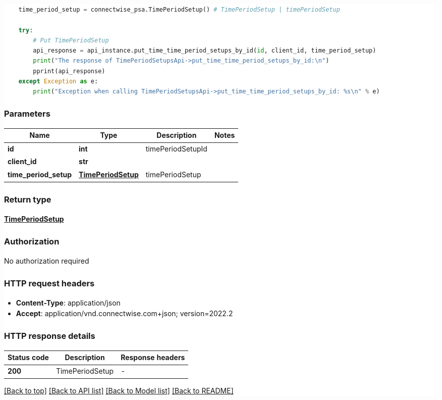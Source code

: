 ```python
    time_period_setup = connectwise_psa.TimePeriodSetup() # TimePeriodSetup | timePeriodSetup

    try:
        # Put TimePeriodSetup
        api_response = api_instance.put_time_time_period_setups_by_id(id, client_id, time_period_setup)
        print("The response of TimePeriodSetupsApi->put_time_time_period_setups_by_id:\n")
        pprint(api_response)
    except Exception as e:
        print("Exception when calling TimePeriodSetupsApi->put_time_time_period_setups_by_id: %s\n" % e)
```



### Parameters

Name | Type | Description  | Notes
------------- | ------------- | ------------- | -------------
 **id** | **int**| timePeriodSetupId | 
 **client_id** | **str**|  | 
 **time_period_setup** | [**TimePeriodSetup**](TimePeriodSetup.md)| timePeriodSetup | 

### Return type

[**TimePeriodSetup**](TimePeriodSetup.md)

### Authorization

No authorization required

### HTTP request headers

 - **Content-Type**: application/json
 - **Accept**: application/vnd.connectwise.com+json; version=2022.2

### HTTP response details
| Status code | Description | Response headers |
|-------------|-------------|------------------|
**200** | TimePeriodSetup |  -  |

[[Back to top]](#) [[Back to API list]](../README.md#documentation-for-api-endpoints) [[Back to Model list]](../README.md#documentation-for-models) [[Back to README]](../README.md)


